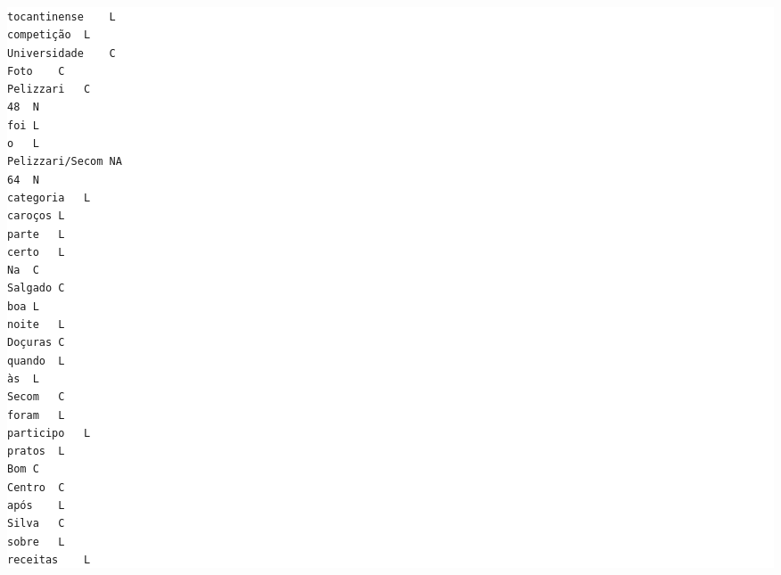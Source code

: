 ```
tocantinense	L
competição	L
Universidade	C
Foto	C
Pelizzari	C
48	N
foi	L
o	L
Pelizzari/Secom	NA
64	N
categoria	L
caroços	L
parte	L
certo	L
Na	C
Salgado	C
boa	L
noite	L
Doçuras	C
quando	L
às	L
Secom	C
foram	L
participo	L
pratos	L
Bom	C
Centro	C
após	L
Silva	C
sobre	L
receitas	L
```


